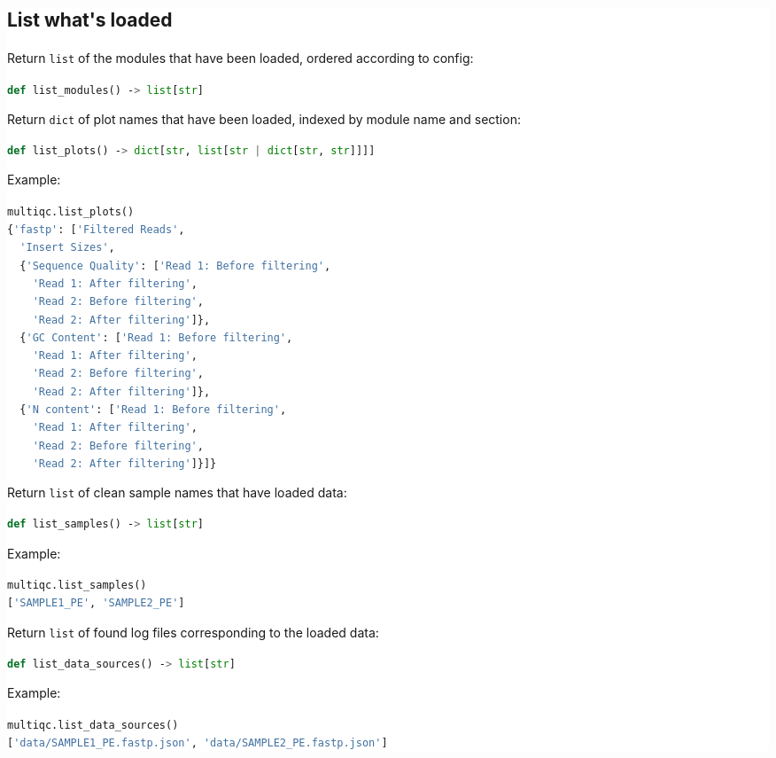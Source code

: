 ## List what's loaded

Return `list` of the modules that have been loaded, ordered according to config:

```python
def list_modules() ‑> list[str]
```

Return `dict` of plot names that have been loaded, indexed by module name and section:

```python
def list_plots() ‑> dict[str, list[str | dict[str, str]]]]
```

Example:

```python
multiqc.list_plots()
{'fastp': ['Filtered Reads',
  'Insert Sizes',
  {'Sequence Quality': ['Read 1: Before filtering',
    'Read 1: After filtering',
    'Read 2: Before filtering',
    'Read 2: After filtering']},
  {'GC Content': ['Read 1: Before filtering',
    'Read 1: After filtering',
    'Read 2: Before filtering',
    'Read 2: After filtering']},
  {'N content': ['Read 1: Before filtering',
    'Read 1: After filtering',
    'Read 2: Before filtering',
    'Read 2: After filtering']}]}
```

Return `list` of clean sample names that have loaded data:

```python
def list_samples() ‑> list[str]
```

Example:

```python
multiqc.list_samples()
['SAMPLE1_PE', 'SAMPLE2_PE']
```

Return `list` of found log files corresponding to the loaded data:

```python
def list_data_sources() ‑> list[str]
```

Example:

```python
multiqc.list_data_sources()
['data/SAMPLE1_PE.fastp.json', 'data/SAMPLE2_PE.fastp.json']
```

